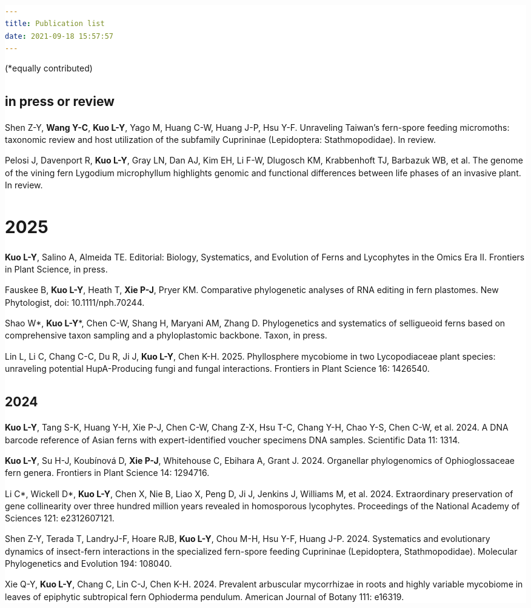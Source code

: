 ```yaml
---
title: Publication list
date: 2021-09-18 15:57:57
---
```


(*equally contributed)

## in press or review

Shen Z-Y, **Wang Y-C**, **Kuo L-Y**, Yago M, Huang C-W, Huang J-P, Hsu Y-F. Unraveling Taiwan’s fern-spore feeding micromoths: taxonomic review and host utilization of the subfamily Cuprininae (Lepidoptera: Stathmopodidae). In review.

Pelosi J, Davenport R, **Kuo L-Y**, Gray LN, Dan AJ, Kim EH, Li F-W, Dlugosch KM, Krabbenhoft TJ, Barbazuk WB, et al. The genome of the vining fern Lygodium microphyllum highlights genomic and functional differences between life phases of an invasive plant. In review.


# 2025

**Kuo L-Y**, Salino A, Almeida TE. Editorial: Biology, Systematics, and Evolution of Ferns and Lycophytes in the Omics Era II. Frontiers in Plant Science, in press.

Fauskee B, **Kuo L-Y**, Heath T, **Xie P-J**, Pryer KM. Comparative phylogenetic analyses of RNA editing in fern plastomes. New Phytologist, doi: 10.1111/nph.70244.

Shao W*, **Kuo L-Y***, Chen C-W, Shang H, Maryani AM, Zhang D. Phylogenetics and systematics of selligueoid ferns based on comprehensive taxon sampling and a phyloplastomic backbone. Taxon, in press.

Lin L, Li C, Chang C-C, Du R, Ji J, **Kuo L-Y**, Chen K-H. 2025. Phyllosphere mycobiome in two Lycopodiaceae plant species: unraveling potential HupA-Producing fungi and fungal interactions. Frontiers in Plant Science 16: 1426540.


## 2024

**Kuo L-Y**, Tang S-K, Huang Y-H, Xie P-J, Chen C-W, Chang Z-X, Hsu T-C, Chang Y-H, Chao Y-S, Chen C-W, et al. 2024. A DNA barcode reference of Asian ferns with expert-identified voucher specimens DNA samples. Scientific Data 11: 1314.

**Kuo L-Y**, Su H-J, Koubínová D, **Xie P-J**, Whitehouse C, Ebihara A, Grant J. 2024. Organellar phylogenomics of Ophioglossaceae fern genera. Frontiers in Plant Science 14: 1294716. 

Li C*, Wickell D*, **Kuo L-Y**, Chen X, Nie B, Liao X, Peng D, Ji J, Jenkins J, Williams M, et al. 2024. Extraordinary preservation of gene collinearity over three hundred million years revealed in homosporous lycophytes. Proceedings of the National Academy of Sciences 121: e2312607121.

Shen Z-Y, Terada T, LandryJ-F, Hoare RJB, **Kuo L-Y**, Chou M-H, Hsu Y-F, Huang J-P. 2024. Systematics and evolutionary dynamics of insect-fern interactions in the specialized fern-spore feeding Cuprininae (Lepidoptera, Stathmopodidae). Molecular Phylogenetics and Evolution 194: 108040.

Xie Q-Y, **Kuo L-Y**, Chang C, Lin C-J, Chen K-H. 2024. Prevalent arbuscular mycorrhizae in roots and highly variable mycobiome in leaves of epiphytic subtropical fern Ophioderma pendulum. American Journal of Botany 111: e16319.
